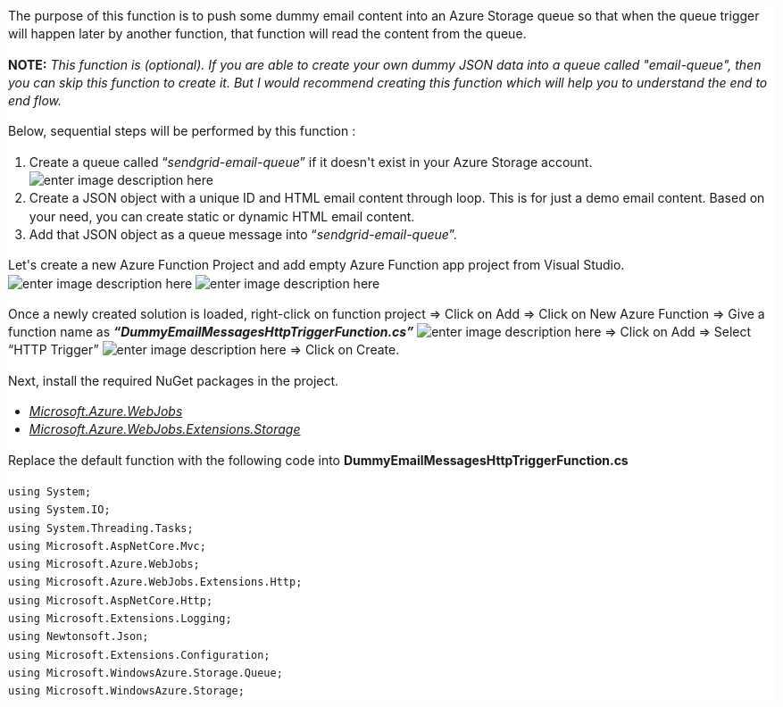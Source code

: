 The purpose of this function is to push some dummy email content into an Azure Storage queue so that when the queue trigger will happen later by another function, that function will read the content from the queue.

**NOTE:** _This function is (optional). 
If you are able to create your own dummy JSON data into a queue called "_email-queue_", then you can skip this function to create it. 
But I would recommend creating this function which will help you to understand the end to end flow._

Below, sequential steps will be performed by this function :

1.  Create a queue called “_sendgrid-email-queue_” if it doesn't exist in your Azure Storage account.
 ![enter image description here](https://drive.google.com/uc?id=1psGmF2R0O3f_b91pr0K7DtBkQNAeR6wz)
3.  Create a JSON object with a unique ID and HTML email content through loop. This is for just a demo email content. Based on your need, you can create static or dynamic HTML email content.
4.  Add that JSON object as a queue message into “_sendgrid-email-queue_”.

Let's create a new Azure Function Project and add empty Azure Function app project from Visual Studio.
![enter image description here](https://drive.google.com/uc?id=1woTYErLZgDL0M9YrteUCudXnsxjOUG9B)
![enter image description here](https://drive.google.com/uc?id=1lP2Yw1z_16PHqT551y2RN8XKq1ArsC2j)

Once a newly created solution is loaded, 
right-click on function project 
⇒ Click on Add
⇒ Click on New Azure Function
⇒ Give a function name as ***“DummyEmailMessagesHttpTriggerFunction.cs”*** 
![enter image description here](https://drive.google.com/uc?id=1uGxYFrBHbqDKfu67LHcJC6QLrLcKlujg)
⇒ Click on Add 
⇒ Select “HTTP Trigger” 
![enter image description here](https://drive.google.com/uc?id=1Cm9Vnq3DzWMXcOdR0tKXeH4anTIvRuiL)
⇒ Click on Create.
 
Next, install the required NuGet packages in the project.
-   _[Microsoft.Azure.WebJobs](https://www.nuget.org/packages/Microsoft.Azure.WebJobs)_
-   _[Microsoft.Azure.WebJobs.Extensions.Storage](https://www.nuget.org/packages/Microsoft.Azure.WebJobs.Extensions.Storage)_

Replace the default function with the following code into **DummyEmailMessagesHttpTriggerFunction.cs**

    using System;
    using System.IO;
    using System.Threading.Tasks;
    using Microsoft.AspNetCore.Mvc;
    using Microsoft.Azure.WebJobs;
    using Microsoft.Azure.WebJobs.Extensions.Http;
    using Microsoft.AspNetCore.Http;
    using Microsoft.Extensions.Logging;
    using Newtonsoft.Json;
    using Microsoft.Extensions.Configuration;
    using Microsoft.WindowsAzure.Storage.Queue;
    using Microsoft.WindowsAzure.Storage;
    
